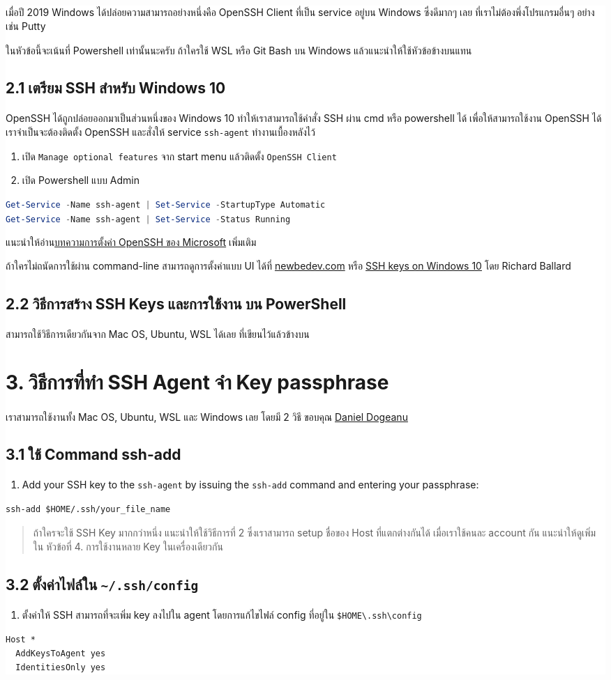เมื่อปี 2019 Windows ได้ปล่อยความสามารถอย่างหนึ่งคือ OpenSSH Client ที่เป็น service อยู่บน Windows ซึ่งดีมากๆ เลย ที่เราไม่ต้องพึ่งโปรแกรมอื่นๆ อย่างเช่น Putty

ในหัวข้อนี้จะเน้นที่ Powershell เท่านั้นนะครับ ถ้าใครใช้ WSL หรือ Git Bash บน Windows แล้วแนะนำให้ใช้หัวข้อข้างบนแทน

## 2.1 เตรียม SSH สำหรับ Windows 10

OpenSSH ได้ถูกปล่อยออกมาเป็นส่วนหนึ่งของ Windows 10 ทำให้เราสามารถใช้คำสั่ง SSH ผ่าน cmd หรือ powershell ได้ เพื่อให้สามารถใช้งาน OpenSSH ได้เราจำเป็นจะต้องติดตั้ง OpenSSH และสั่งให้ service `ssh-agent` ทำงานเบื้องหลังไว้

1. เปิด `Manage optional features` จาก start menu แล้วติดตั้ง `OpenSSH Client`

2. เปิด Powershell แบบ Admin

  ```powershell
  Get-Service -Name ssh-agent | Set-Service -StartupType Automatic
  Get-Service -Name ssh-agent | Set-Service -Status Running
  ```

  แนะนำให้อ่าน[บทความการตั้งค่า OpenSSH ของ Microsoft][ms-official-docs] เพิ่มเติม

ถ้าใครไม่ถนัดการใช้ผ่าน command-line สามารถดูการตั้งค่าแบบ UI ได้ที่ [newbedev.com][1] หรือ [SSH keys on Windows 10][5] โดย Richard Ballard

## 2.2 วิธีการสร้าง SSH Keys และการใช้งาน บน PowerShell

สามารถใช้วิธีการเดียวกันจาก Mac OS, Ubuntu, WSL ได้เลย ที่เขียนไว้แล้วข้างบน

# 3. วิธีการที่ทำ SSH Agent จำ Key passphrase

เราสามารถใช้งานทั้ง Mac OS, Ubuntu, WSL และ Windows เลย โดยมี 2 วิธี  ขอบคุณ [Daniel Dogeanu][2]

## 3.1 ใช้ Command ssh-add

1. Add your SSH key to the `ssh-agent` by issuing the `ssh-add` command and entering your passphrase:

  ```
  ssh-add $HOME/.ssh/your_file_name
  ```

> ถ้าใครจะใช้ SSH Key มากกว่าหนึ่ง แนะนำให้ใช้วิธีการที่ 2 ซึ่งเราสามารถ setup ชื่อของ Host ที่แตกต่างกันได้ เมื่อเราใช้คนละ account กัน แนะนำให้ดูเพิ่มใน หัวข้อที่ 4. การใช้งานหลาย Key ในเครื่องเดียวกัน

## 3.2 ตั้งค่าไฟล์ใน `~/.ssh/config`

1. ตั้งค่าให้ SSH สามารถที่จะเพิ่ม key ลงไปใน agent โดยการแก้ไขไฟล์ config ที่อยู่ใน `$HOME\.ssh\config`

  ```
  Host *
    AddKeysToAgent yes
    IdentitiesOnly yes
  ```


[1]: https://newbedev.com/how-to-run-ssh-add-on-windows
[2]: https://gist.github.com/danieldogeanu/16c61e9b80345c5837b9e5045a701c99 "How to make Powershell remember the SSH key passphrase."
[3]: https://newbedev.com/ssh-keygen-no-such-file-or-directory
[4]: https://gist.github.com/developius/c81f021eb5c5916013dc
[5]: https://richardballard.co.uk/ssh-keys-on-windows-10/ "SSH keys on Windows 10"
[ms-official-docs]: https://docs.microsoft.com/en-us/windows-server/administration/openssh/openssh_keymanagement "Official Docs"
[4-crypto]: https://medium.com/scb-techx/4-cryptography-concept-%E0%B8%97%E0%B8%B5%E0%B9%88-developer-%E0%B8%97%E0%B8%B8%E0%B8%81%E0%B8%84%E0%B8%99%E0%B8%84%E0%B8%A7%E0%B8%A3%E0%B8%A3%E0%B8%B9%E0%B9%89-15a806b6771d "4 Cryptography Concept ที่ Developer ทุกคนควรรู้"